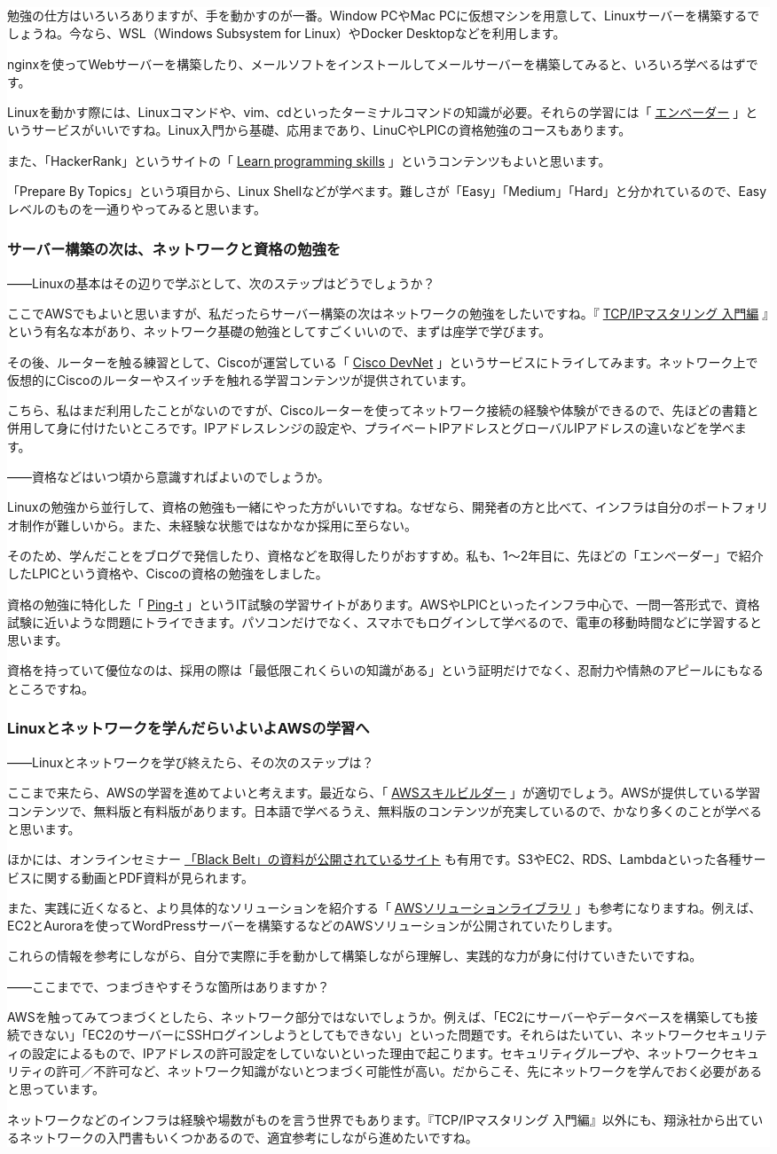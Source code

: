 勉強の仕方はいろいろありますが、手を動かすのが一番。Window PCやMac PCに仮想マシンを用意して、Linuxサーバーを構築するでしょうね。今なら、WSL（Windows Subsystem for Linux）やDocker Desktopなどを利用します。

nginxを使ってWebサーバーを構築したり、メールソフトをインストールしてメールサーバーを構築してみると、いろいろ学べるはずです。

Linuxを動かす際には、Linuxコマンドや、vim、cdといったターミナルコマンドの知識が必要。それらの学習には「 [エンベーダー](https://envader.plus/) 」というサービスがいいですね。Linux入門から基礎、応用まであり、LinuCやLPICの資格勉強のコースもあります。

また、「HackerRank」というサイトの「 [Learn programming skills](https://www.hackerrank.com/dashboard) 」というコンテンツもよいと思います。

「Prepare By Topics」という項目から、Linux Shellなどが学べます。難しさが「Easy」「Medium」「Hard」と分かれているので、Easyレベルのものを一通りやってみると思います。

### サーバー構築の次は、ネットワークと資格の勉強を

――Linuxの基本はその辺りで学ぶとして、次のステップはどうでしょうか？

ここでAWSでもよいと思いますが、私だったらサーバー構築の次はネットワークの勉強をしたいですね。『 [TCP/IPマスタリング 入門編](https://www.ohmsha.co.jp/book/9784274224478/) 』という有名な本があり、ネットワーク基礎の勉強としてすごくいいので、まずは座学で学びます。

その後、ルーターを触る練習として、Ciscoが運営している「 [Cisco DevNet](https://developer.cisco.com/japan/) 」というサービスにトライしてみます。ネットワーク上で仮想的にCiscoのルーターやスイッチを触れる学習コンテンツが提供されています。

こちら、私はまだ利用したことがないのですが、Ciscoルーターを使ってネットワーク接続の経験や体験ができるので、先ほどの書籍と併用して身に付けたいところです。IPアドレスレンジの設定や、プライベートIPアドレスとグローバルIPアドレスの違いなどを学べます。

――資格などはいつ頃から意識すればよいのでしょうか。

Linuxの勉強から並行して、資格の勉強も一緒にやった方がいいですね。なぜなら、開発者の方と比べて、インフラは自分のポートフォリオ制作が難しいから。また、未経験な状態ではなかなか採用に至らない。

そのため、学んだことをブログで発信したり、資格などを取得したりがおすすめ。私も、1〜2年目に、先ほどの「エンベーダー」で紹介したLPICという資格や、Ciscoの資格の勉強をしました。

資格の勉強に特化した「 [Ping-t](https://mondai.ping-t.com/) 」というIT試験の学習サイトがあります。AWSやLPICといったインフラ中心で、一問一答形式で、資格試験に近いような問題にトライできます。パソコンだけでなく、スマホでもログインして学べるので、電車の移動時間などに学習すると思います。

資格を持っていて優位なのは、採用の際は「最低限これくらいの知識がある」という証明だけでなく、忍耐力や情熱のアピールにもなるところですね。

### Linuxとネットワークを学んだらいよいよAWSの学習へ

――Linuxとネットワークを学び終えたら、その次のステップは？

ここまで来たら、AWSの学習を進めてよいと考えます。最近なら、「 [AWSスキルビルダー](https://aws.amazon.com/jp/training/digital/) 」が適切でしょう。AWSが提供している学習コンテンツで、無料版と有料版があります。日本語で学べるうえ、無料版のコンテンツが充実しているので、かなり多くのことが学べると思います。

ほかには、オンラインセミナー [「Black Belt」の資料が公開されているサイト](https://aws.amazon.com/jp/events/aws-event-resource/archive/) も有用です。S3やEC2、RDS、Lambdaといった各種サービスに関する動画とPDF資料が見られます。

また、実践に近くなると、より具体的なソリューションを紹介する「 [AWSソリューションライブラリ](https://aws.amazon.com/jp/solutions/) 」も参考になりますね。例えば、EC2とAuroraを使ってWordPressサーバーを構築するなどのAWSソリューションが公開されていたりします。

これらの情報を参考にしながら、自分で実際に手を動かして構築しながら理解し、実践的な力が身に付けていきたいですね。

――ここまでで、つまづきやすそうな箇所はありますか？

AWSを触ってみてつまづくとしたら、ネットワーク部分ではないでしょうか。例えば、「EC2にサーバーやデータベースを構築しても接続できない」「EC2のサーバーにSSHログインしようとしてもできない」といった問題です。それらはたいてい、ネットワークセキュリティの設定によるもので、IPアドレスの許可設定をしていないといった理由で起こります。セキュリティグループや、ネットワークセキュリティの許可／不許可など、ネットワーク知識がないとつまづく可能性が高い。だからこそ、先にネットワークを学んでおく必要があると思っています。

ネットワークなどのインフラは経験や場数がものを言う世界でもあります。『TCP/IPマスタリング 入門編』以外にも、翔泳社から出ているネットワークの入門書もいくつかあるので、適宜参考にしながら進めたいですね。
